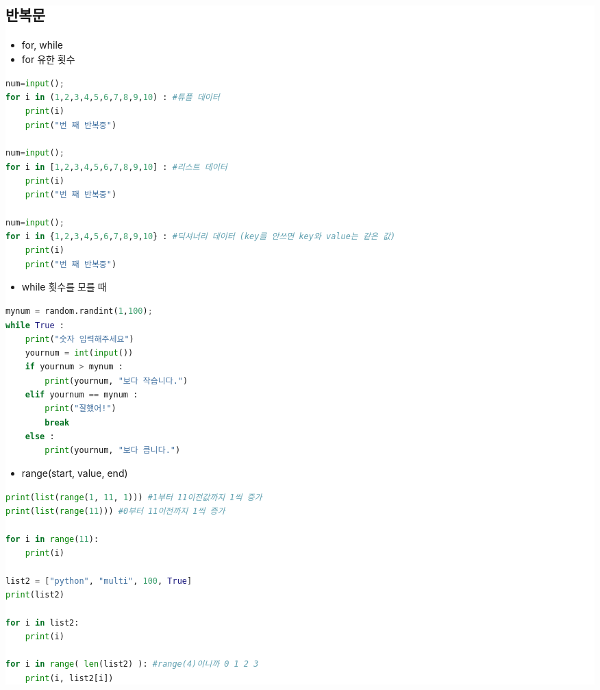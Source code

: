 

## 반복문

* for, while
* for 유한 횟수

```python
num=input();
for i in (1,2,3,4,5,6,7,8,9,10) : #튜플 데이터
    print(i)
    print("번 째 반복중")

num=input();
for i in [1,2,3,4,5,6,7,8,9,10] : #리스트 데이터
    print(i)
    print("번 째 반복중")

num=input();
for i in {1,2,3,4,5,6,7,8,9,10} : #딕셔너리 데이터 (key를 안쓰면 key와 value는 같은 값)
    print(i)
    print("번 째 반복중")
```



* while 횟수를 모를 때

```python
mynum = random.randint(1,100);
while True :
    print("숫자 입력해주세요")
    yournum = int(input())
    if yournum > mynum :
        print(yournum, "보다 작습니다.")
    elif yournum == mynum :
        print("잘했어!")
        break
    else :
        print(yournum, "보다 큽니다.")
```

* range(start, value, end)

```python
print(list(range(1, 11, 1))) #1부터 11이전값까지 1씩 증가
print(list(range(11))) #0부터 11이전까지 1씩 증가

for i in range(11):
    print(i)
    
list2 = ["python", "multi", 100, True]
print(list2)

for i in list2:
    print(i)

for i in range( len(list2) ): #range(4)이니까 0 1 2 3
    print(i, list2[i])
```
